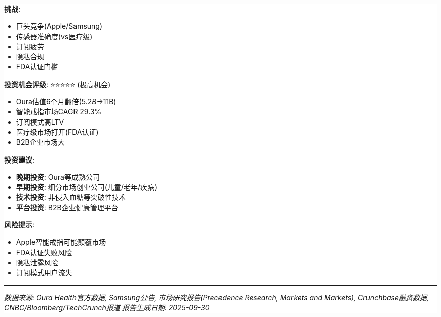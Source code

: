**挑战**:
- 巨头竞争(Apple/Samsung)
- 传感器准确度(vs医疗级)
- 订阅疲劳
- 隐私合规
- FDA认证门槛

**投资机会评级**: ⭐⭐⭐⭐⭐ (极高机会)
- Oura估值6个月翻倍($5.2B→$11B)
- 智能戒指市场CAGR 29.3%
- 订阅模式高LTV
- 医疗级市场打开(FDA认证)
- B2B企业市场大

**投资建议**:
- **晚期投资**: Oura等成熟公司
- **早期投资**: 细分市场创业公司(儿童/老年/疾病)
- **技术投资**: 非侵入血糖等突破性技术
- **平台投资**: B2B企业健康管理平台

**风险提示**:
- Apple智能戒指可能颠覆市场
- FDA认证失败风险
- 隐私泄露风险
- 订阅模式用户流失

---

*数据来源: Oura Health官方数据, Samsung公告, 市场研究报告(Precedence Research, Markets and Markets), Crunchbase融资数据, CNBC/Bloomberg/TechCrunch报道*
*报告生成日期: 2025-09-30*